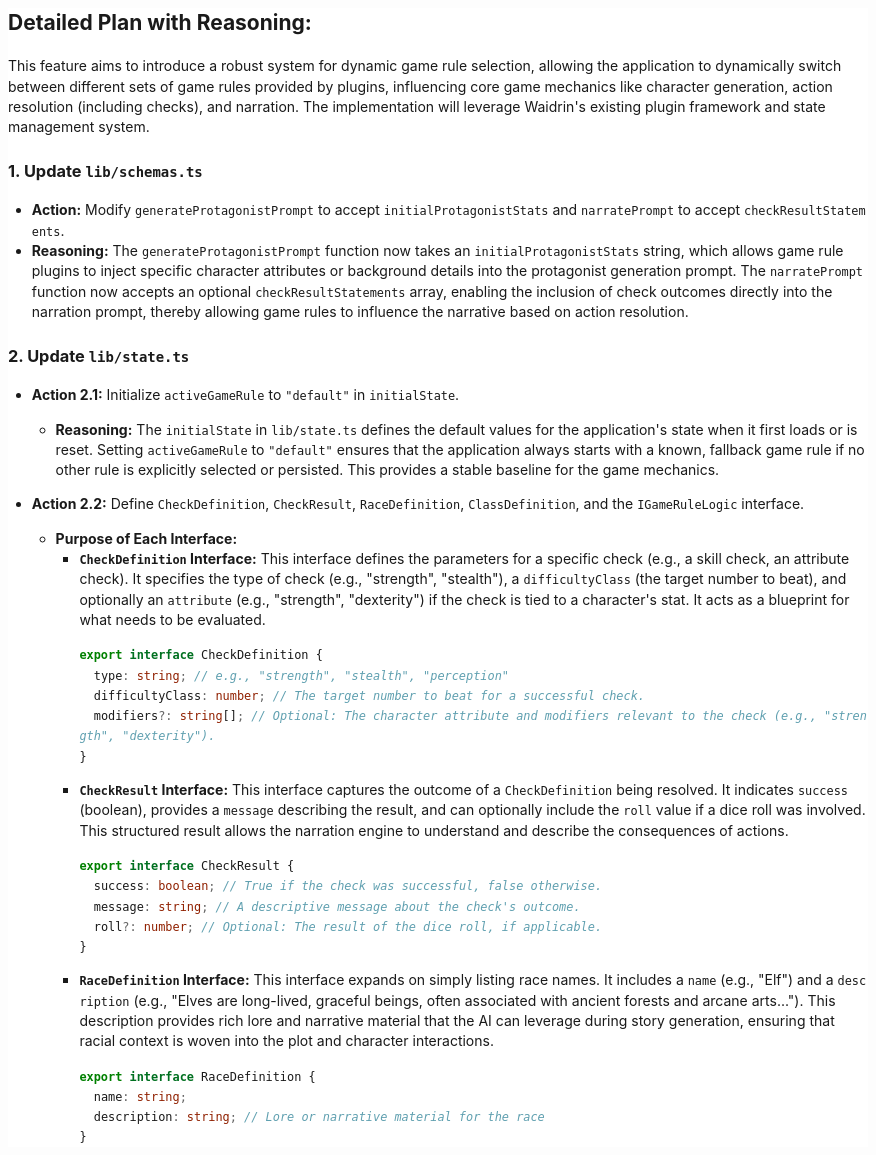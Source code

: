 ## Detailed Plan with Reasoning:

This feature aims to introduce a robust system for dynamic game rule selection, allowing the application to dynamically switch between different sets of game rules provided by plugins, influencing core game mechanics like character generation, action resolution (including checks), and narration. The implementation will leverage Waidrin's existing plugin framework and state management system.

### 1. Update `lib/schemas.ts`

*   **Action:** Modify `generateProtagonistPrompt` to accept `initialProtagonistStats` and `narratePrompt` to accept `checkResultStatements`.
*   **Reasoning:** The `generateProtagonistPrompt` function now takes an `initialProtagonistStats` string, which allows game rule plugins to inject specific character attributes or background details into the protagonist generation prompt. The `narratePrompt` function now accepts an optional `checkResultStatements` array, enabling the inclusion of check outcomes directly into the narration prompt, thereby allowing game rules to influence the narrative based on action resolution.

### 2. Update `lib/state.ts`

*   **Action 2.1:** Initialize `activeGameRule` to `"default"` in `initialState`.
    *   **Reasoning:** The `initialState` in `lib/state.ts` defines the default values for the application's state when it first loads or is reset. Setting `activeGameRule` to `"default"` ensures that the application always starts with a known, fallback game rule if no other rule is explicitly selected or persisted. This provides a stable baseline for the game mechanics.
*   **Action 2.2:** Define `CheckDefinition`, `CheckResult`, `RaceDefinition`, `ClassDefinition`, and the `IGameRuleLogic` interface.

    *   **Purpose of Each Interface:**
        *   **`CheckDefinition` Interface:** This interface defines the parameters for a specific check (e.g., a skill check, an attribute check). It specifies the type of check (e.g., "strength", "stealth"), a `difficultyClass` (the target number to beat), and optionally an `attribute` (e.g., "strength", "dexterity") if the check is tied to a character's stat. It acts as a blueprint for what needs to be evaluated.
            ```typescript
            export interface CheckDefinition {
              type: string; // e.g., "strength", "stealth", "perception"
              difficultyClass: number; // The target number to beat for a successful check.
              modifiers?: string[]; // Optional: The character attribute and modifiers relevant to the check (e.g., "strength", "dexterity").
            }
            ```
        *   **`CheckResult` Interface:** This interface captures the outcome of a `CheckDefinition` being resolved. It indicates `success` (boolean), provides a `message` describing the result, and can optionally include the `roll` value if a dice roll was involved. This structured result allows the narration engine to understand and describe the consequences of actions.
            ```typescript
            export interface CheckResult {
              success: boolean; // True if the check was successful, false otherwise.
              message: string; // A descriptive message about the check's outcome.
              roll?: number; // Optional: The result of the dice roll, if applicable.
            }
            ```
        *   **`RaceDefinition` Interface:** This interface expands on simply listing race names. It includes a `name` (e.g., "Elf") and a `description` (e.g., "Elves are long-lived, graceful beings, often associated with ancient forests and arcane arts..."). This description provides rich lore and narrative material that the AI can leverage during story generation, ensuring that racial context is woven into the plot and character interactions.
            ```typescript
            export interface RaceDefinition {
              name: string;
              description: string; // Lore or narrative material for the race
            }
            ```